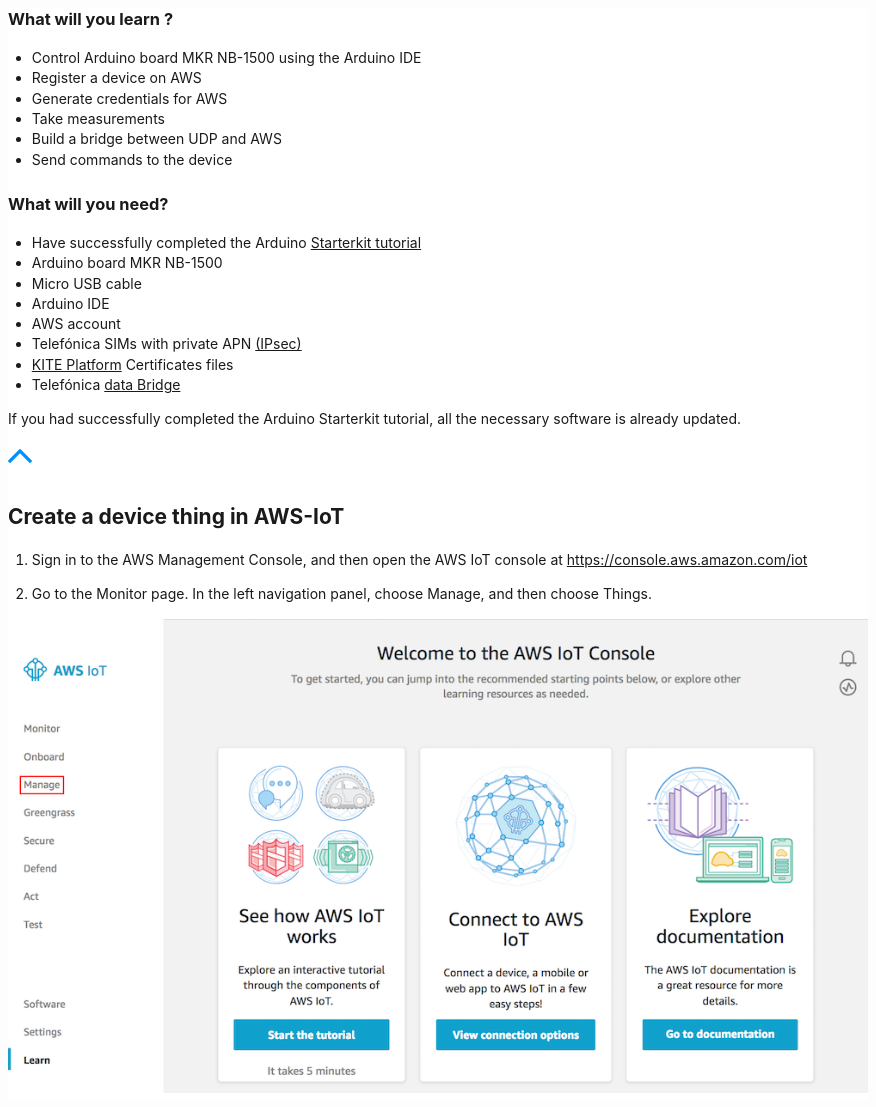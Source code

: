
### What will you learn ?

- Control Arduino board MKR NB-1500 using the Arduino IDE
- Register a device on AWS
- Generate credentials for AWS
- Take measurements
- Build a bridge between UDP and AWS
- Send commands to the device


### What will you need?

- Have successfully completed the Arduino [Starterkit tutorial](Arduino_StarterKit.md)
- Arduino board MKR NB-1500
- Micro USB cable
- Arduino IDE
- AWS account
- Telefónica SIMs with private APN [(IPsec)](BP_IPsec.md)
- [KITE Platform](Kite_Platform.md#access-step-by-step-using-the-curl-command) Certificates files
- Telefónica [data Bridge](BP_DataBridge.md)

If you had successfully completed the Arduino Starterkit tutorial, all the necessary software is already updated.

[![pic](pictures/utils/arrow_up.png)](#table-of-contents)


##  Create a device thing in AWS-IoT

1. Sign in to the AWS Management Console, and then open the AWS IoT console at https://console.aws.amazon.com/iot

2. Go to the Monitor page. In the left navigation panel, choose Manage, and then choose Things.

![pic](pictures/AWS/AWS_Console.png)
